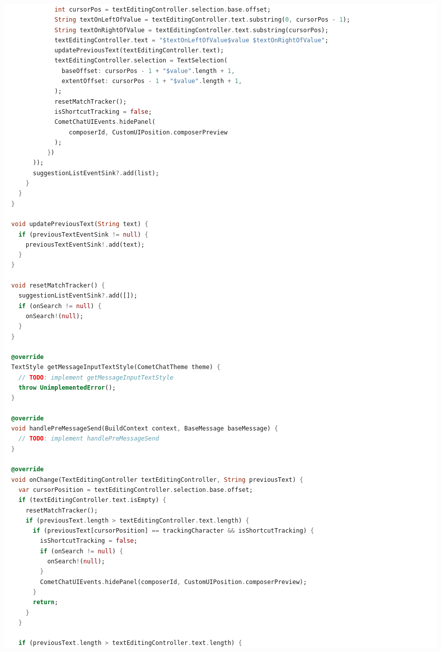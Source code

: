 ```dart title = "shortcut_formatter.dart"
              int cursorPos = textEditingController.selection.base.offset;
              String textOnLeftOfValue = textEditingController.text.substring(0, cursorPos - 1);
              String textOnRightOfValue = textEditingController.text.substring(cursorPos);
              textEditingController.text = "$textOnLeftOfValue$value $textOnRightOfValue";
              updatePreviousText(textEditingController.text);
              textEditingController.selection = TextSelection(
                baseOffset: cursorPos - 1 + "$value".length + 1,
                extentOffset: cursorPos - 1 + "$value".length + 1,
              );
              resetMatchTracker();
              isShortcutTracking = false;
              CometChatUIEvents.hidePanel(
                  composerId, CustomUIPosition.composerPreview
              );
            })
        ));
        suggestionListEventSink?.add(list);
      }
    }
  }

  void updatePreviousText(String text) {
    if (previousTextEventSink != null) {
      previousTextEventSink!.add(text);
    }
  }

  void resetMatchTracker() {
    suggestionListEventSink?.add([]);
    if (onSearch != null) {
      onSearch!(null);
    }
  }

  @override
  TextStyle getMessageInputTextStyle(CometChatTheme theme) {
    // TODO: implement getMessageInputTextStyle
    throw UnimplementedError();
  }

  @override
  void handlePreMessageSend(BuildContext context, BaseMessage baseMessage) {
    // TODO: implement handlePreMessageSend
  }

  @override
  void onChange(TextEditingController textEditingController, String previousText) {
    var cursorPosition = textEditingController.selection.base.offset;
    if (textEditingController.text.isEmpty) {
      resetMatchTracker();
      if (previousText.length > textEditingController.text.length) {
        if (previousText[cursorPosition] == trackingCharacter && isShortcutTracking) {
          isShortcutTracking = false;
          if (onSearch != null) {
            onSearch!(null);
          }
          CometChatUIEvents.hidePanel(composerId, CustomUIPosition.composerPreview);
        }
        return;
      }
    }

    if (previousText.length > textEditingController.text.length) {
```